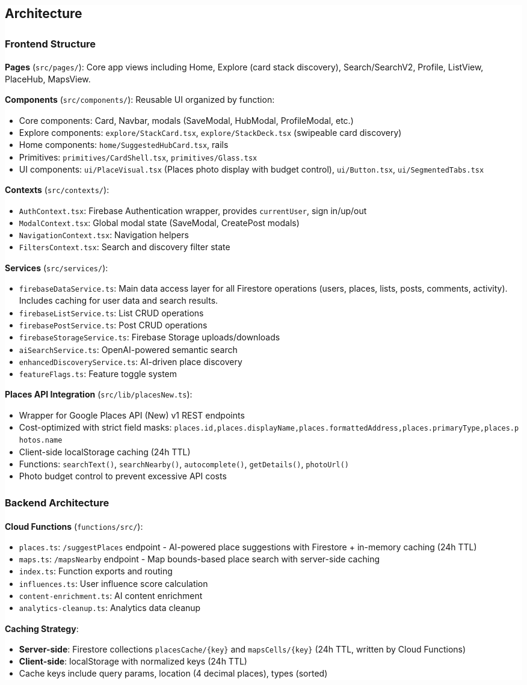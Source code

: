 ## Architecture

### Frontend Structure

**Pages** (`src/pages/`): Core app views including Home, Explore (card stack discovery), Search/SearchV2, Profile, ListView, PlaceHub, MapsView.

**Components** (`src/components/`): Reusable UI organized by function:
- Core components: Card, Navbar, modals (SaveModal, HubModal, ProfileModal, etc.)
- Explore components: `explore/StackCard.tsx`, `explore/StackDeck.tsx` (swipeable card discovery)
- Home components: `home/SuggestedHubCard.tsx`, rails
- Primitives: `primitives/CardShell.tsx`, `primitives/Glass.tsx`
- UI components: `ui/PlaceVisual.tsx` (Places photo display with budget control), `ui/Button.tsx`, `ui/SegmentedTabs.tsx`

**Contexts** (`src/contexts/`):
- `AuthContext.tsx`: Firebase Authentication wrapper, provides `currentUser`, sign in/up/out
- `ModalContext.tsx`: Global modal state (SaveModal, CreatePost modals)
- `NavigationContext.tsx`: Navigation helpers
- `FiltersContext.tsx`: Search and discovery filter state

**Services** (`src/services/`):
- `firebaseDataService.ts`: Main data access layer for all Firestore operations (users, places, lists, posts, comments, activity). Includes caching for user data and search results.
- `firebaseListService.ts`: List CRUD operations
- `firebasePostService.ts`: Post CRUD operations
- `firebaseStorageService.ts`: Firebase Storage uploads/downloads
- `aiSearchService.ts`: OpenAI-powered semantic search
- `enhancedDiscoveryService.ts`: AI-driven place discovery
- `featureFlags.ts`: Feature toggle system

**Places API Integration** (`src/lib/placesNew.ts`):
- Wrapper for Google Places API (New) v1 REST endpoints
- Cost-optimized with strict field masks: `places.id,places.displayName,places.formattedAddress,places.primaryType,places.photos.name`
- Client-side localStorage caching (24h TTL)
- Functions: `searchText()`, `searchNearby()`, `autocomplete()`, `getDetails()`, `photoUrl()`
- Photo budget control to prevent excessive API costs

### Backend Architecture

**Cloud Functions** (`functions/src/`):
- `places.ts`: `/suggestPlaces` endpoint - AI-powered place suggestions with Firestore + in-memory caching (24h TTL)
- `maps.ts`: `/mapsNearby` endpoint - Map bounds-based place search with server-side caching
- `index.ts`: Function exports and routing
- `influences.ts`: User influence score calculation
- `content-enrichment.ts`: AI content enrichment
- `analytics-cleanup.ts`: Analytics data cleanup

**Caching Strategy**:
- **Server-side**: Firestore collections `placesCache/{key}` and `mapsCells/{key}` (24h TTL, written by Cloud Functions)
- **Client-side**: localStorage with normalized keys (24h TTL)
- Cache keys include query params, location (4 decimal places), types (sorted)

